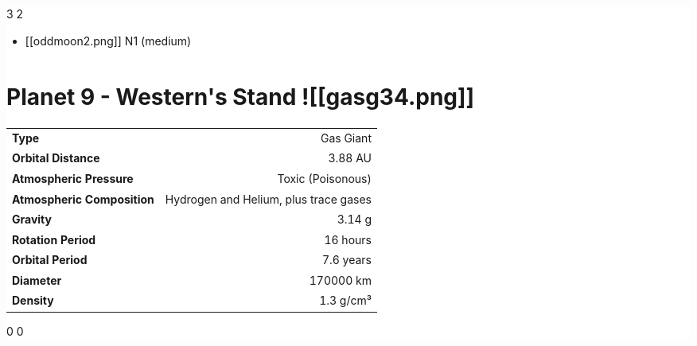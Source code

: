 

3
2

- [[oddmoon2.png]] N1 (medium)

# Planet 9 - Western's Stand ![[gasg34.png]]
|                             |                           |
| --------------------------- | -------------------------:|
| **Type**                    |             Gas Giant |
| **Orbital Distance**        |   3.88 AU |
| **Atmospheric Pressure**    |       Toxic (Poisonous) |
| **Atmospheric Composition** |      Hydrogen and Helium, plus trace gases |
| **Gravity**                 |        3.14 g |
| **Rotation Period**         |  16 hours |
| **Orbital Period** | 7.6 years |
| **Diameter**                |      170000 km | 
| **Density**                 |    1.3 g/cm³ |



0
0



